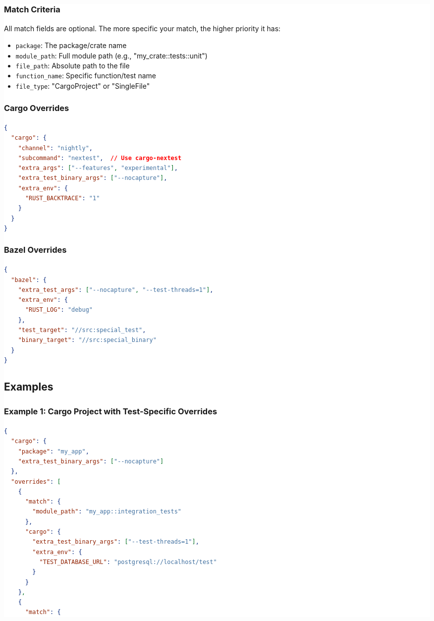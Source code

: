 ### Match Criteria

All match fields are optional. The more specific your match, the higher priority it has:

- `package`: The package/crate name
- `module_path`: Full module path (e.g., "my_crate::tests::unit")
- `file_path`: Absolute path to the file
- `function_name`: Specific function/test name
- `file_type`: "CargoProject" or "SingleFile"

### Cargo Overrides

```json
{
  "cargo": {
    "channel": "nightly",
    "subcommand": "nextest",  // Use cargo-nextest
    "extra_args": ["--features", "experimental"],
    "extra_test_binary_args": ["--nocapture"],
    "extra_env": {
      "RUST_BACKTRACE": "1"
    }
  }
}
```

### Bazel Overrides

```json
{
  "bazel": {
    "extra_test_args": ["--nocapture", "--test-threads=1"],
    "extra_env": {
      "RUST_LOG": "debug"
    },
    "test_target": "//src:special_test",
    "binary_target": "//src:special_binary"
  }
}
```

## Examples

### Example 1: Cargo Project with Test-Specific Overrides

```json
{
  "cargo": {
    "package": "my_app",
    "extra_test_binary_args": ["--nocapture"]
  },
  "overrides": [
    {
      "match": {
        "module_path": "my_app::integration_tests"
      },
      "cargo": {
        "extra_test_binary_args": ["--test-threads=1"],
        "extra_env": {
          "TEST_DATABASE_URL": "postgresql://localhost/test"
        }
      }
    },
    {
      "match": {
```